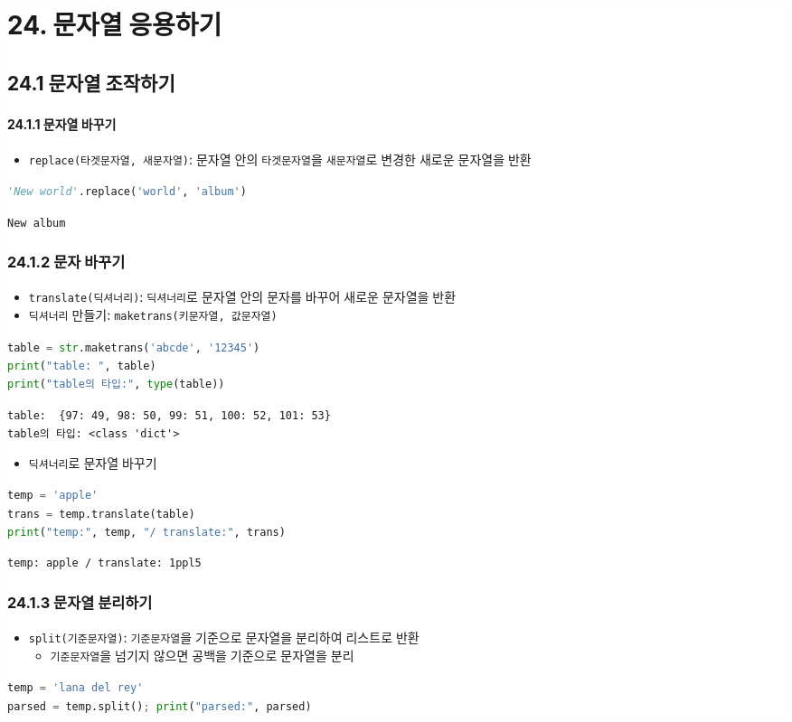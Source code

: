 # 24. 문자열 응용하기

## 24.1 문자열 조작하기

#### 24.1.1 문자열 바꾸기

- `replace(타겟문자열, 새문자열)`: 문자열 안의 `타겟문자열`을 `새문자열`로 변경한 새로운 문자열을 반환

```python
'New world'.replace('world', 'album')
```

```
New album
```



### 24.1.2 문자 바꾸기

- `translate(딕셔너리)`: `딕셔너리`로 문자열 안의 문자를 바꾸어 새로운 문자열을 반환
- `딕셔너리` 만들기: `maketrans(키문자열, 값문자열)`

```python
table = str.maketrans('abcde', '12345')
print("table: ", table)
print("table의 타입:", type(table))
```

```
table:  {97: 49, 98: 50, 99: 51, 100: 52, 101: 53}
table의 타입: <class 'dict'>
```

- `딕셔너리`로 문자열 바꾸기

```python
temp = 'apple'
trans = temp.translate(table)
print("temp:", temp, "/ translate:", trans)
```

```
temp: apple / translate: 1ppl5
```



### 24.1.3 문자열 분리하기

- `split(기준문자열)`: `기준문자열`을 기준으로 문자열을 분리하여 리스트로 반환
  - `기준문자열`을 넘기지 않으면 공백을 기준으로 문자열을 분리

```python
temp = 'lana del rey'
parsed = temp.split(); print("parsed:", parsed)
```

